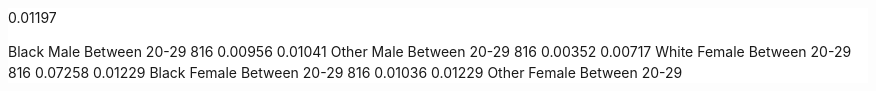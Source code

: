 0.01197
</td>
</tr>
<tr>
<td style="text-align:left;">
Black Male Between 20-29
</td>
<td style="text-align:right;">
816
</td>
<td style="text-align:right;">
0.00956
</td>
<td style="text-align:right;">
0.01041
</td>
</tr>
<tr>
<td style="text-align:left;">
Other Male Between 20-29
</td>
<td style="text-align:right;">
816
</td>
<td style="text-align:right;">
0.00352
</td>
<td style="text-align:right;">
0.00717
</td>
</tr>
<tr>
<td style="text-align:left;">
White Female Between 20-29
</td>
<td style="text-align:right;">
816
</td>
<td style="text-align:right;">
0.07258
</td>
<td style="text-align:right;">
0.01229
</td>
</tr>
<tr>
<td style="text-align:left;">
Black Female Between 20-29
</td>
<td style="text-align:right;">
816
</td>
<td style="text-align:right;">
0.01036
</td>
<td style="text-align:right;">
0.01229
</td>
</tr>
<tr>
<td style="text-align:left;">
Other Female Between 20-29
</td>
<td style="text-align:right;">